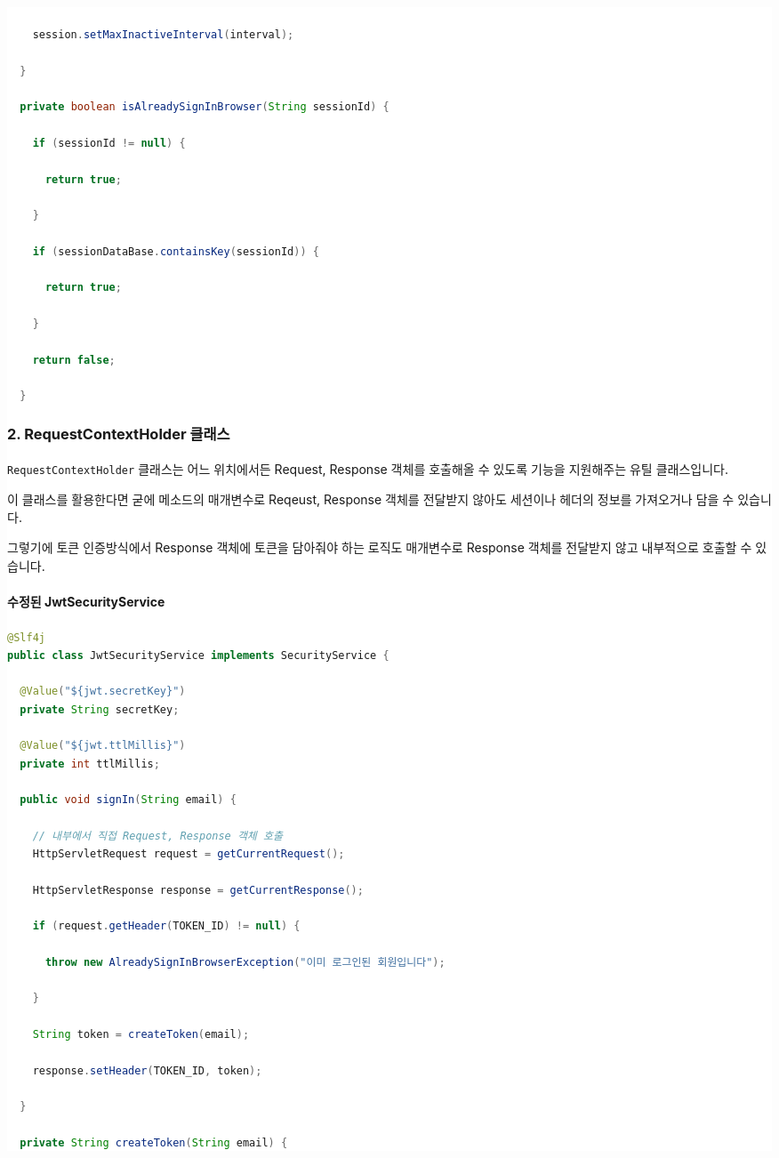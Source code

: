 ```java

    session.setMaxInactiveInterval(interval);

  }

  private boolean isAlreadySignInBrowser(String sessionId) {

    if (sessionId != null) {

      return true;

    }

    if (sessionDataBase.containsKey(sessionId)) {

      return true;

    }

    return false;

  }

```

### 2. RequestContextHolder 클래스
`RequestContextHolder` 클래스는 어느 위치에서든 Request, Response 객체를 호출해올 수 있도록 기능을 지원해주는 유틸 클래스입니다.

이 클래스를 활용한다면 굳에 메소드의 매개변수로 Reqeust, Response 객체를 전달받지 않아도 세션이나 헤더의 정보를 가져오거나 담을 수 있습니다.

그렇기에 토큰 인증방식에서 Response 객체에 토큰을 담아줘야 하는 로직도 매개변수로 Response 객체를 전달받지 않고 내부적으로 호출할 수 있습니다.

#### 수정된 JwtSecurityService
```java
@Slf4j
public class JwtSecurityService implements SecurityService {

  @Value("${jwt.secretKey}")
  private String secretKey;

  @Value("${jwt.ttlMillis}")
  private int ttlMillis;
  
  public void signIn(String email) {
  
    // 내부에서 직접 Request, Response 객체 호출
    HttpServletRequest request = getCurrentRequest();

    HttpServletResponse response = getCurrentResponse();

    if (request.getHeader(TOKEN_ID) != null) {

      throw new AlreadySignInBrowserException("이미 로그인된 회원입니다");

    }

    String token = createToken(email);

    response.setHeader(TOKEN_ID, token);

  }

  private String createToken(String email) {

```
